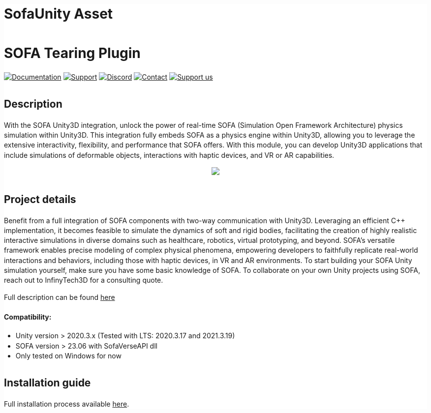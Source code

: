 # SofaUnity Asset

# SOFA Tearing Plugin
[![Documentation](https://img.shields.io/badge/doc-on_website-green.svg)](https://infinytech3d.com/sapapi-unity3d/)
[![Support](https://img.shields.io/badge/support-on_GitHub_Discussions-blue.svg)](https://github.com/InfinyTech3D/SofaUnity/discussions/)
[![Discord](https://img.shields.io/badge/chat-on_Discord-darkred.svg)](https://discord.gg/G63t3a8Ra6)
[![Contact](https://img.shields.io/badge/contact-on_website-orange.svg)](https://infinytech3d.com/contact/)
[![Support us](https://img.shields.io/badge/support_us-on_Github_Sponsor-purple.svg)](https://github.com/sponsors/InfinyTech3D)


## Description
With the SOFA Unity3D integration, unlock the power of real-time SOFA (Simulation Open Framework Architecture) physics simulation within Unity3D. 
This integration fully embeds SOFA as a physics engine within Unity3D, allowing you to leverage the extensive interactivity, flexibility, and performance that SOFA offers. 
With this module, you can develop Unity3D applications that include simulations of deformable objects, interactions with haptic devices, and VR or AR capabilities. 

<p align="center">
	<img src="https://infinytech3d.com/wp-content/uploads/elementor/thumbs/liver06-1-pndkwsbo5lgcvczjnlz9k0besh26w6ctmx66969bco.jpg" style="width:80%;"/>
</p>

## Project details
Benefit from a full integration of SOFA components with two-way communication with Unity3D. 
Leveraging an efficient C++ implementation, it becomes feasible to simulate the dynamics of soft and rigid bodies, facilitating the creation of highly realistic interactive simulations in diverse domains such as healthcare, robotics, virtual prototyping, and beyond. 
SOFA’s versatile framework enables precise modeling of complex physical phenomena, empowering developers to faithfully replicate real-world interactions and behaviors, including those with haptic devices, in VR and AR environments. 
To start building your SOFA Unity simulation yourself, make sure you have some basic knowledge of SOFA. 
To collaborate on  your own Unity projects using SOFA, reach out to InfinyTech3D for a consulting quote. 

Full description can be found [here](https://infinytech3d.com/solutions-sofaunity/)

#### Compatibility:
- Unity version > 2020.3.x (Tested with LTS: 2020.3.17 and 2021.3.19)
- SOFA version > 23.06 with SofaVerseAPI dll
- Only tested on Windows for now

## Installation guide
Full installation process available [here](https://infinytech3d.com/getting-started/).
